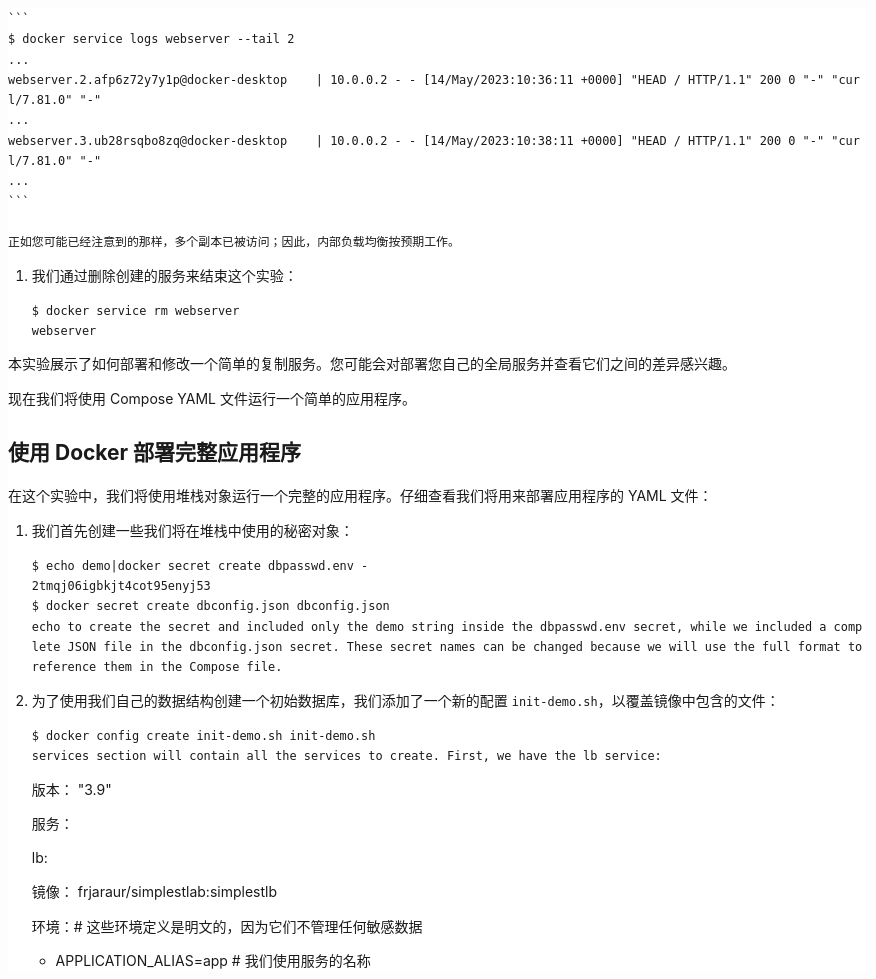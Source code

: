     ```
    $ docker service logs webserver --tail 2
    ...
    webserver.2.afp6z72y7y1p@docker-desktop    | 10.0.0.2 - - [14/May/2023:10:36:11 +0000] "HEAD / HTTP/1.1" 200 0 "-" "curl/7.81.0" "-"
    ...
    webserver.3.ub28rsqbo8zq@docker-desktop    | 10.0.0.2 - - [14/May/2023:10:38:11 +0000] "HEAD / HTTP/1.1" 200 0 "-" "curl/7.81.0" "-"
    ...
    ```

    正如您可能已经注意到的那样，多个副本已被访问；因此，内部负载均衡按预期工作。

1.  我们通过删除创建的服务来结束这个实验：

    ```
    $ docker service rm webserver
    webserver
    ```

本实验展示了如何部署和修改一个简单的复制服务。您可能会对部署您自己的全局服务并查看它们之间的差异感兴趣。

现在我们将使用 Compose YAML 文件运行一个简单的应用程序。

## 使用 Docker 部署完整应用程序

在这个实验中，我们将使用堆栈对象运行一个完整的应用程序。仔细查看我们将用来部署应用程序的 YAML 文件：

1.  我们首先创建一些我们将在堆栈中使用的秘密对象：

    ```
    $ echo demo|docker secret create dbpasswd.env -
    2tmqj06igbkjt4cot95enyj53
    $ docker secret create dbconfig.json dbconfig.json
    echo to create the secret and included only the demo string inside the dbpasswd.env secret, while we included a complete JSON file in the dbconfig.json secret. These secret names can be changed because we will use the full format to reference them in the Compose file.
    ```

1.  为了使用我们自己的数据结构创建一个初始数据库，我们添加了一个新的配置 `init-demo.sh`，以覆盖镜像中包含的文件：

    ```
    $ docker config create init-demo.sh init-demo.sh
    services section will contain all the services to create. First, we have the lb service:

    ```

    版本： "3.9"

    服务：

    lb:

    镜像： frjaraur/simplestlab:simplestlb

    环境：# 这些环境定义是明文的，因为它们不管理任何敏感数据

    - APPLICATION_ALIAS=app # 我们使用服务的名称
